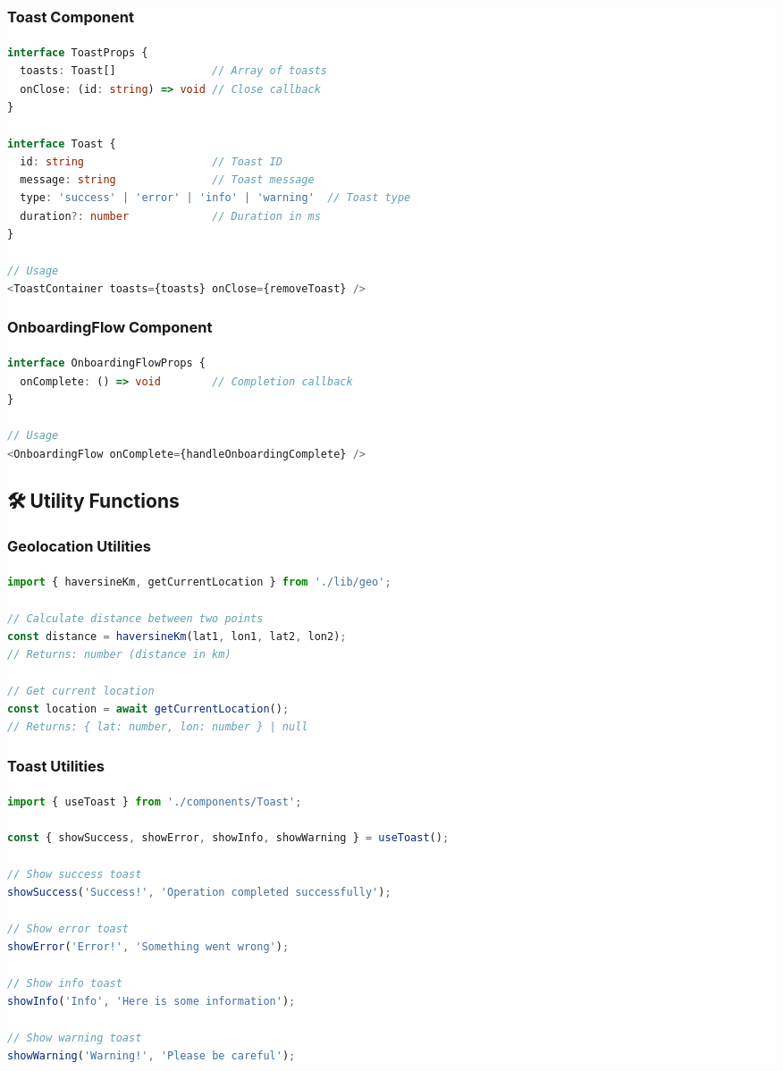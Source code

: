 ### Toast Component

```typescript
interface ToastProps {
  toasts: Toast[]               // Array of toasts
  onClose: (id: string) => void // Close callback
}

interface Toast {
  id: string                    // Toast ID
  message: string               // Toast message
  type: 'success' | 'error' | 'info' | 'warning'  // Toast type
  duration?: number             // Duration in ms
}

// Usage
<ToastContainer toasts={toasts} onClose={removeToast} />
```

### OnboardingFlow Component

```typescript
interface OnboardingFlowProps {
  onComplete: () => void        // Completion callback
}

// Usage
<OnboardingFlow onComplete={handleOnboardingComplete} />
```

## 🛠️ Utility Functions

### Geolocation Utilities

```typescript
import { haversineKm, getCurrentLocation } from './lib/geo';

// Calculate distance between two points
const distance = haversineKm(lat1, lon1, lat2, lon2);
// Returns: number (distance in km)

// Get current location
const location = await getCurrentLocation();
// Returns: { lat: number, lon: number } | null
```

### Toast Utilities

```typescript
import { useToast } from './components/Toast';

const { showSuccess, showError, showInfo, showWarning } = useToast();

// Show success toast
showSuccess('Success!', 'Operation completed successfully');

// Show error toast
showError('Error!', 'Something went wrong');

// Show info toast
showInfo('Info', 'Here is some information');

// Show warning toast
showWarning('Warning!', 'Please be careful');
```